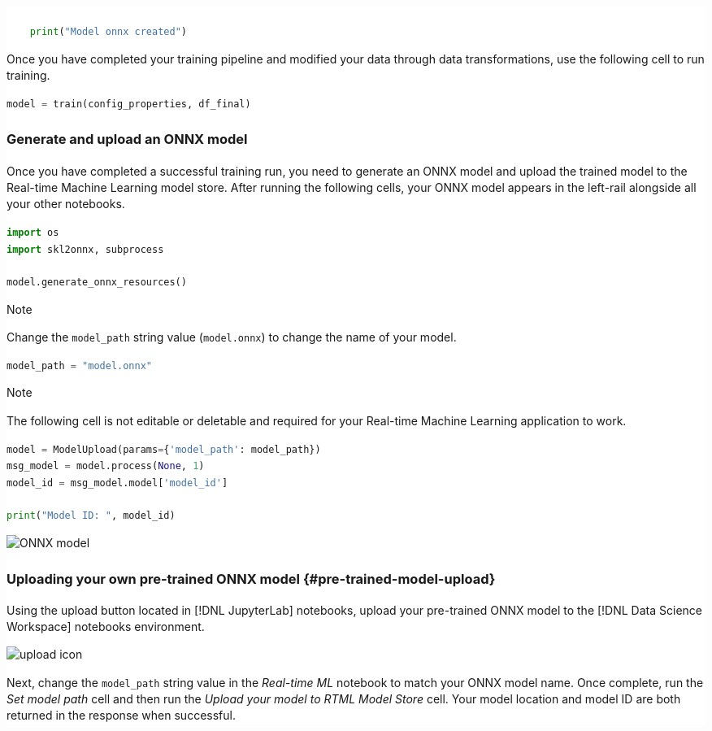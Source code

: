 ```python
            
    print("Model onnx created")
```

Once you have completed your training pipeline and modified your data through data transformations, use the following cell to run training.

```python
model = train(config_properties, df_final)
```

### Generate and upload an ONNX model

Once you have completed a successful training run, you need to generate an ONNX model and upload the trained model to the Real-time Machine Learning model store. After running the following cells, your ONNX model appears in the left-rail alongside all your other notebooks.

```python
import os
import skl2onnx, subprocess

model.generate_onnx_resources()
```

>[!NOTE]
>
>Change the `model_path` string value (`model.onnx`) to change the name of your model.

```python
model_path = "model.onnx"
```

>[!NOTE]
>
>The following cell is not editable or deletable and required for your Real-time Machine Learning application to work.

```python
model = ModelUpload(params={'model_path': model_path})
msg_model = model.process(None, 1)
model_id = msg_model.model['model_id']
 
print("Model ID: ", model_id)
```

![ONNX model](../images/rtml/onnx-model-rail.png)

### Uploading your own pre-trained ONNX model {#pre-trained-model-upload}

Using the upload button located in [!DNL JupyterLab] notebooks, upload your pre-trained ONNX model to the [!DNL Data Science Workspace] notebooks environment.

![upload icon](../images/rtml/upload.png)

Next, change the `model_path` string value in the *Real-time ML* notebook to match your ONNX model name. Once complete, run the *Set model path* cell and then run the *Upload your model to RTML Model Store* cell. Your model location and model ID are both returned in the response when successful.
